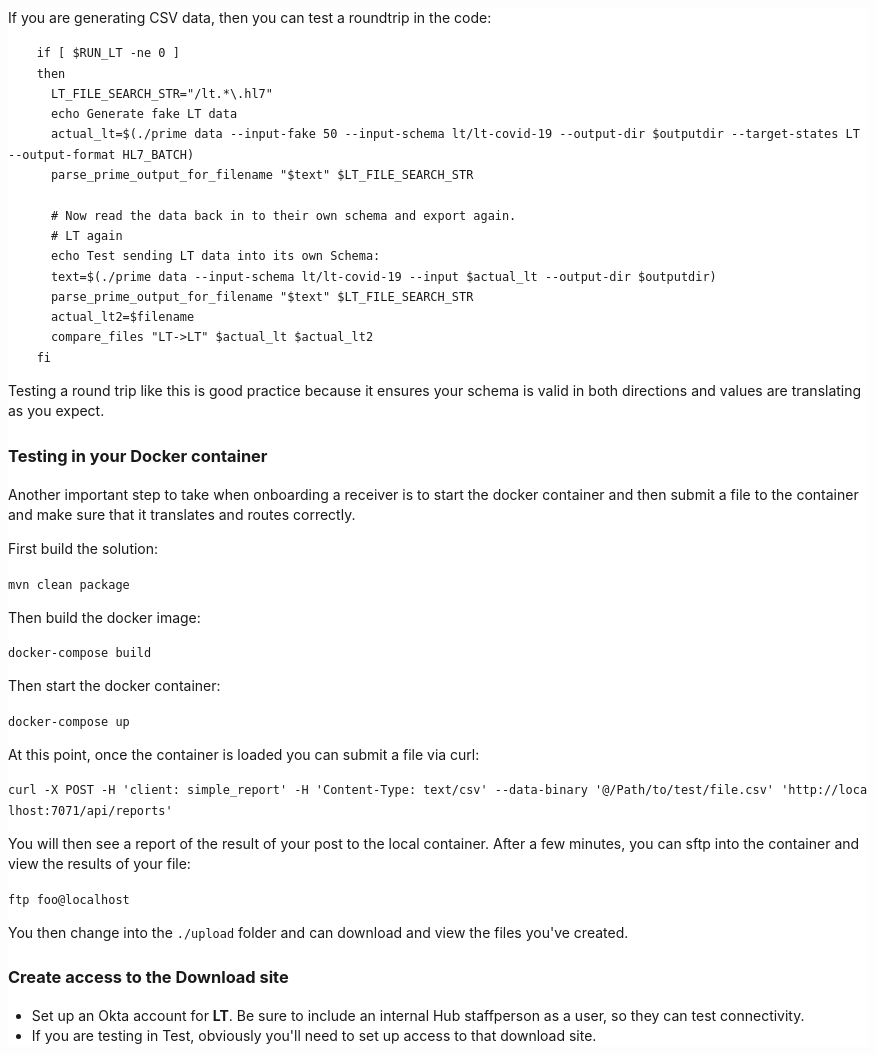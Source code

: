 If you are generating CSV data, then you can test a roundtrip in the code:
```shell
    if [ $RUN_LT -ne 0 ]
    then
      LT_FILE_SEARCH_STR="/lt.*\.hl7"
      echo Generate fake LT data
      actual_lt=$(./prime data --input-fake 50 --input-schema lt/lt-covid-19 --output-dir $outputdir --target-states LT --output-format HL7_BATCH)
      parse_prime_output_for_filename "$text" $LT_FILE_SEARCH_STR

      # Now read the data back in to their own schema and export again.
      # LT again
      echo Test sending LT data into its own Schema:
      text=$(./prime data --input-schema lt/lt-covid-19 --input $actual_lt --output-dir $outputdir)
      parse_prime_output_for_filename "$text" $LT_FILE_SEARCH_STR
      actual_lt2=$filename
      compare_files "LT->LT" $actual_lt $actual_lt2
    fi
```

Testing a round trip like this is good practice because it ensures your schema is valid in both directions and values are translating as you expect.

### Testing in your Docker container

Another important step to take when onboarding a receiver is to start the docker container and then submit a file to the container and make sure that it translates and routes correctly.

First build the solution:

`mvn clean package`

Then build the docker image:

`docker-compose build`

Then start the docker container:

`docker-compose up`

At this point, once the container is loaded you can submit a file via curl:
```shell
curl -X POST -H 'client: simple_report' -H 'Content-Type: text/csv' --data-binary '@/Path/to/test/file.csv' 'http://localhost:7071/api/reports'
```
You will then see a report of the result of your post to the local container.  After a few minutes, you can sftp into the container and view the results of your file:

```shell
ftp foo@localhost
```

You then change into the `./upload` folder and can download and view the files you've created.

### Create access to the Download site

- Set up an Okta account for **LT**.  Be sure to include an internal Hub staffperson as a user, so they can test connectivity.
- If you are testing in Test, obviously you'll need to set up access to that download site.
